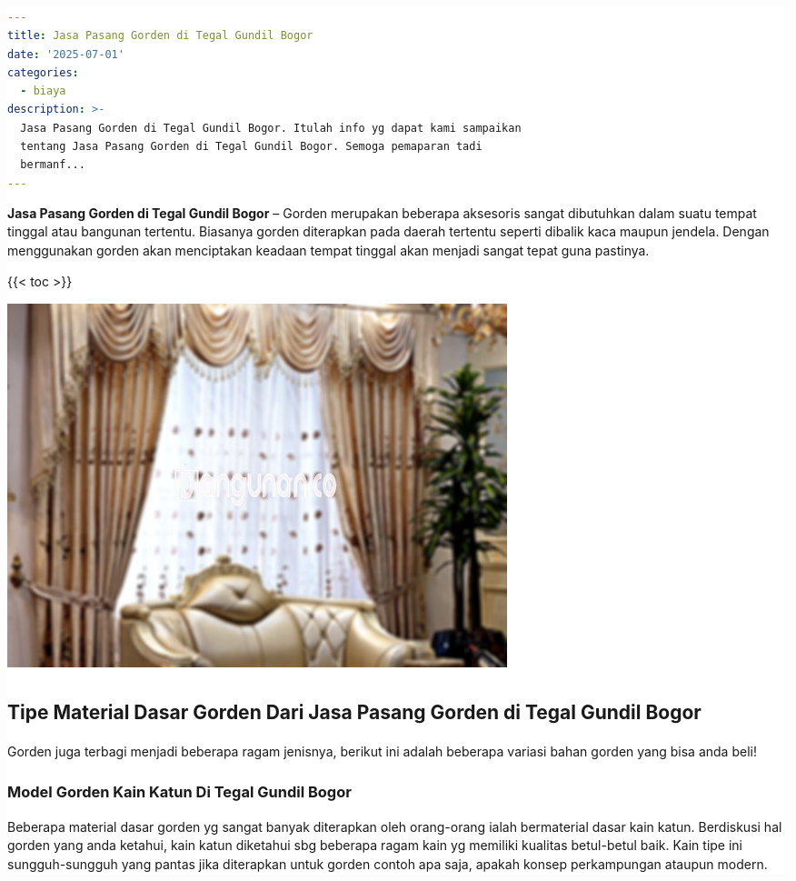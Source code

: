 ```yaml
---
title: Jasa Pasang Gorden di Tegal Gundil Bogor
date: '2025-07-01'
categories:
  - biaya
description: >-
  Jasa Pasang Gorden di Tegal Gundil Bogor. Itulah info yg dapat kami sampaikan
  tentang Jasa Pasang Gorden di Tegal Gundil Bogor. Semoga pemaparan tadi
  bermanf...
---
```


**Jasa Pasang Gorden di Tegal Gundil Bogor** – Gorden merupakan beberapa aksesoris sangat dibutuhkan dalam suatu tempat tinggal atau bangunan tertentu. Biasanya gorden diterapkan pada daerah tertentu seperti dibalik kaca maupun jendela. Dengan menggunakan gorden akan menciptakan keadaan tempat tinggal akan menjadi sangat tepat guna pastinya.

{{< toc >}}

![Jasa Pasang Gorden di Tegal Gundil Bogor](/images/pasang-gorden-murah09.png)

## Tipe Material Dasar Gorden Dari Jasa Pasang Gorden di Tegal Gundil Bogor

Gorden juga terbagi menjadi beberapa ragam jenisnya, berikut ini adalah beberapa variasi bahan gorden yang bisa anda beli!

### Model Gorden Kain Katun Di Tegal Gundil Bogor

Beberapa material dasar gorden yg sangat banyak diterapkan oleh orang-orang ialah bermaterial dasar kain katun. Berdiskusi hal gorden yang anda ketahui, kain katun diketahui sbg beberapa ragam kain yg memiliki kualitas betul-betul baik. Kain tipe ini sungguh-sungguh yang pantas jika diterapkan untuk gorden contoh apa saja, apakah konsep perkampungan ataupun modern.
